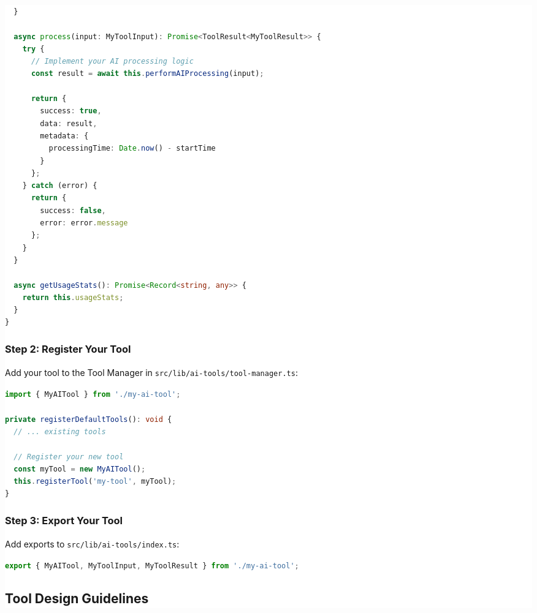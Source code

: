 ```typescript
  }

  async process(input: MyToolInput): Promise<ToolResult<MyToolResult>> {
    try {
      // Implement your AI processing logic
      const result = await this.performAIProcessing(input);
      
      return {
        success: true,
        data: result,
        metadata: {
          processingTime: Date.now() - startTime
        }
      };
    } catch (error) {
      return {
        success: false,
        error: error.message
      };
    }
  }

  async getUsageStats(): Promise<Record<string, any>> {
    return this.usageStats;
  }
}
```

### Step 2: Register Your Tool

Add your tool to the Tool Manager in `src/lib/ai-tools/tool-manager.ts`:

```typescript
import { MyAITool } from './my-ai-tool';

private registerDefaultTools(): void {
  // ... existing tools
  
  // Register your new tool
  const myTool = new MyAITool();
  this.registerTool('my-tool', myTool);
}
```

### Step 3: Export Your Tool

Add exports to `src/lib/ai-tools/index.ts`:

```typescript
export { MyAITool, MyToolInput, MyToolResult } from './my-ai-tool';
```

## Tool Design Guidelines
